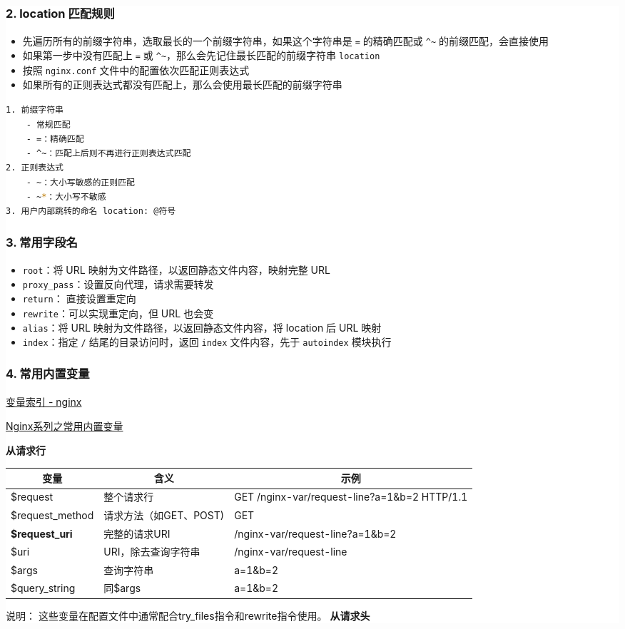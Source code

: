 

### 2. location 匹配规则

- 先遍历所有的前缀字符串，选取最长的一个前缀字符串，如果这个字符串是 `=` 的精确匹配或 `^~` 的前缀匹配，会直接使用
- 如果第一步中没有匹配上 `=` 或 `^~`，那么会先记住最长匹配的前缀字符串 `location`
- 按照 `nginx.conf` 文件中的配置依次匹配正则表达式
- 如果所有的正则表达式都没有匹配上，那么会使用最长匹配的前缀字符串

```bash
1. 前缀字符串
    - 常规匹配
    - =：精确匹配
    - ^~：匹配上后则不再进行正则表达式匹配
2. 正则表达式
    - ~：大小写敏感的正则匹配
    - ~*：大小写不敏感
3. 用户内部跳转的命名 location: @符号
```



### 3. 常用字段名

* `root`：将 URL 映射为文件路径，以返回静态文件内容，映射完整 URL
* `proxy_pass`：设置反向代理，请求需要转发
* `return`： 直接设置重定向
* `rewrite`：可以实现重定向，但 URL 也会变
* `alias`：将 URL 映射为文件路径，以返回静态文件内容，将 location 后 URL 映射
* `index`：指定 `/` 结尾的目录访问时，返回 `index` 文件内容，先于 `autoindex` 模块执行



### 4. 常用内置变量

[变量索引 - nginx](http://nginx.org/en/docs/varindex.html)

[Nginx系列之常用内置变量](https://blog.csdn.net/chunyuan314/article/details/55056539)

**从请求行**

| 变量             | 含义                   | 示例                                         |
| ---------------- | ---------------------- | -------------------------------------------- |
| $request         | 整个请求行             | GET /nginx-var/request-line?a=1&b=2 HTTP/1.1 |
| $request_method  | 请求方法（如GET、POST) | GET                                          |
| **$request_uri** | 完整的请求URI          | /nginx-var/request-line?a=1&b=2              |
| $uri             | URI，除去查询字符串    | /nginx-var/request-line                      |
| $args            | 查询字符串             | a=1&b=2                                      |
| $query_string    | 同$args                | a=1&b=2                                      |

说明： 这些变量在配置文件中通常配合try_files指令和rewrite指令使用。
**从请求头**
